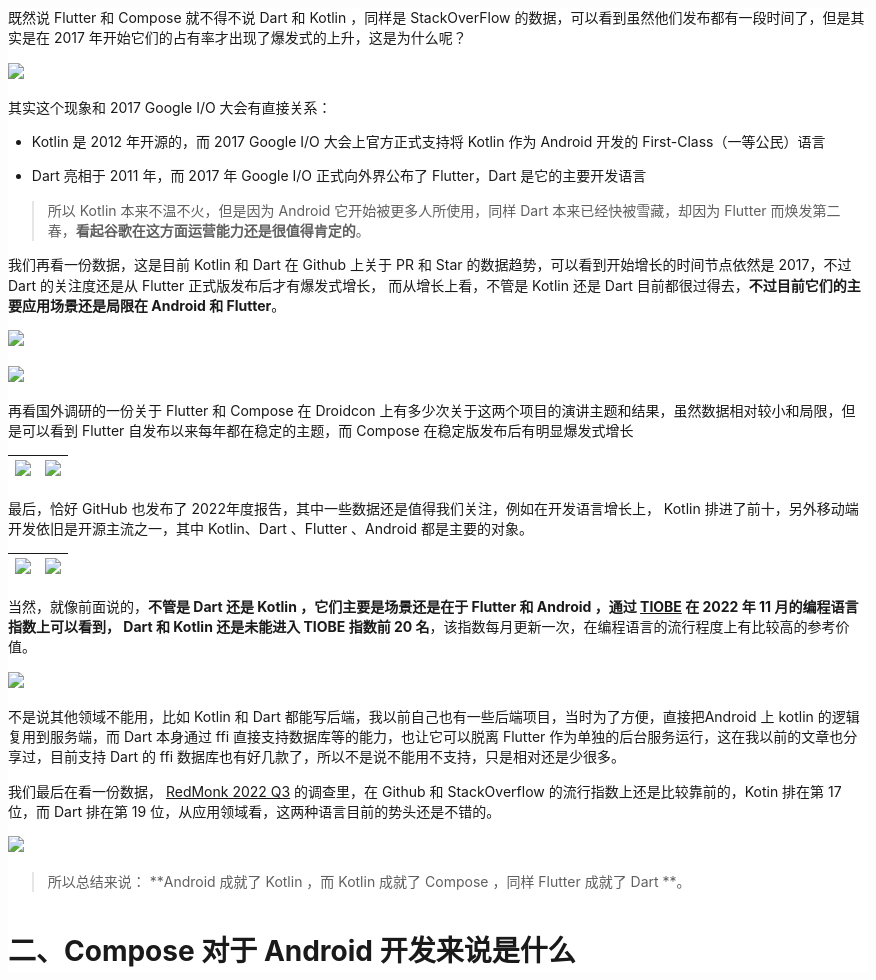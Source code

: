 既然说 Flutter 和 Compose  就不得不说 Dart 和 Kotlin ，同样是 StackOverFlow 的数据，可以看到虽然他们发布都有一段时间了，但是其实是在 2017 年开始它们的占有率才出现了爆发式的上升，这是为什么呢？

![](http://img.cdn.guoshuyu.cn/20221124_SQS/image5.png)

其实这个现象和 2017 Google I/O 大会有直接关系：

- Kotlin 是 2012 年开源的，而 2017 Google I/O 大会上官方正式支持将 Kotlin 作为 Android 开发的 First-Class（一等公民）语言

- Dart 亮相于 2011 年，而 2017 年 Google I/O 正式向外界公布了 Flutter，Dart 是它的主要开发语言

> 所以 Kotlin 本来不温不火，但是因为 Android 它开始被更多人所使用，同样 Dart 本来已经快被雪藏，却因为 Flutter 而焕发第二春，**看起谷歌在这方面运营能力还是很值得肯定的**。

我们再看一份数据，这是目前 Kotlin  和 Dart 在 Github 上关于 PR 和 Star 的数据趋势，可以看到开始增长的时间节点依然是 2017，不过 Dart 的关注度还是从 Flutter 正式版发布后才有爆发式增长， 而从增长上看，不管是 Kotlin 还是 Dart 目前都很过得去，**不过目前它们的主要应用场景还是局限在 Android 和 Flutter**。

![](http://img.cdn.guoshuyu.cn/20221124_SQS/image6.png)

![](http://img.cdn.guoshuyu.cn/20221124_SQS/image7.png)



再看国外调研的一份关于 Flutter 和 Compose 在 Droidcon 上有多少次关于这两个项目的演讲主题和结果，虽然数据相对较小和局限，但是可以看到 Flutter 自发布以来每年都在稳定的主题，而 Compose  在稳定版发布后有明显爆发式增长

| ![](http://img.cdn.guoshuyu.cn/20221124_SQS/image8.png) | ![](http://img.cdn.guoshuyu.cn/20221124_SQS/image9.png) |
| ------------------------------------------------------------ | ------------------------------------------------------------ |



最后，恰好 GitHub 也发布了 2022年度报告，其中一些数据还是值得我们关注，例如在开发语言增长上， Kotlin 排进了前十，另外移动端开发依旧是开源主流之一，其中 Kotlin、Dart 、Flutter 、Android 都是主要的对象。

| ![](http://img.cdn.guoshuyu.cn/20221124_SQS/image10.png) | ![](http://img.cdn.guoshuyu.cn/20221124_SQS/image11.png) |
| ------------------------------------------------------------ | ------------------------------------------------------------ |

当然，就像前面说的，**不管是 Dart 还是 Kotlin ，它们主要是场景还是在于 Flutter 和 Android ，通过  [TIOBE](https://www.tiobe.com/tiobe-index/) 在 2022 年 11 月的编程语言指数上可以看到，  Dart 和 Kotlin 还是未能进入 TIOBE 指数前 20 名**，该指数每月更新一次，在编程语言的流行程度上有比较高的参考价值。

![](http://img.cdn.guoshuyu.cn/20221124_SQS/image12.png)

不是说其他领域不能用，比如 Kotlin 和 Dart 都能写后端，我以前自己也有一些后端项目，当时为了方便，直接把Android 上 kotlin 的逻辑复用到服务端，而 Dart 本身通过 ffi 直接支持数据库等的能力，也让它可以脱离 Flutter 作为单独的后台服务运行，这在我以前的文章也分享过，目前支持 Dart 的 ffi 数据库也有好几款了，所以不是说不能用不支持，只是相对还是少很多。

我们最后在看一份数据， [RedMonk 2022 Q3](https://redmonk.com/sogrady/2022/10/20/language-rankings-6-22/) 的调查里，在 Github 和 StackOverflow 的流行指数上还是比较靠前的，Kotin 排在第 17 位，而 Dart 排在第 19 位，从应用领域看，这两种语言目前的势头还是不错的。

![](http://img.cdn.guoshuyu.cn/20221124_SQS/image13.png)



> 所以总结来说： **Android 成就了 Kotlin ，而 Kotlin 成就了 Compose ，同样 Flutter 成就了 Dart **。

#  二、Compose 对于 Android 开发来说是什么  
